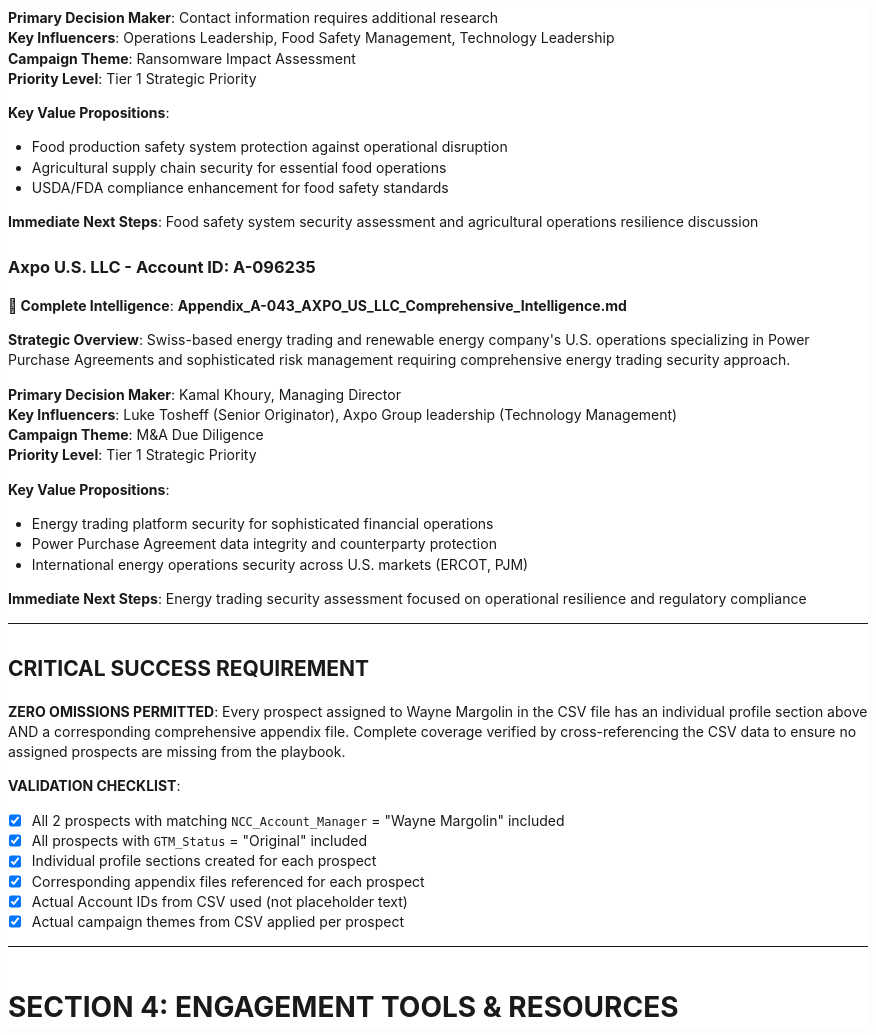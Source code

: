 **Primary Decision Maker**: Contact information requires additional research  
**Key Influencers**: Operations Leadership, Food Safety Management, Technology Leadership  
**Campaign Theme**: Ransomware Impact Assessment  
**Priority Level**: Tier 1 Strategic Priority  

**Key Value Propositions**:
- Food production safety system protection against operational disruption
- Agricultural supply chain security for essential food operations
- USDA/FDA compliance enhancement for food safety standards

**Immediate Next Steps**: Food safety system security assessment and agricultural operations resilience discussion

### Axpo U.S. LLC - Account ID: A-096235
**🔗 Complete Intelligence**: **Appendix_A-043_AXPO_US_LLC_Comprehensive_Intelligence.md**

**Strategic Overview**: Swiss-based energy trading and renewable energy company's U.S. operations specializing in Power Purchase Agreements and sophisticated risk management requiring comprehensive energy trading security approach.

**Primary Decision Maker**: Kamal Khoury, Managing Director  
**Key Influencers**: Luke Tosheff (Senior Originator), Axpo Group leadership (Technology Management)  
**Campaign Theme**: M&A Due Diligence  
**Priority Level**: Tier 1 Strategic Priority  

**Key Value Propositions**:
- Energy trading platform security for sophisticated financial operations
- Power Purchase Agreement data integrity and counterparty protection
- International energy operations security across U.S. markets (ERCOT, PJM)

**Immediate Next Steps**: Energy trading security assessment focused on operational resilience and regulatory compliance

---

## CRITICAL SUCCESS REQUIREMENT

**ZERO OMISSIONS PERMITTED**: Every prospect assigned to Wayne Margolin in the CSV file has an individual profile section above AND a corresponding comprehensive appendix file. Complete coverage verified by cross-referencing the CSV data to ensure no assigned prospects are missing from the playbook.

**VALIDATION CHECKLIST**:
- [x] All 2 prospects with matching `NCC_Account_Manager` = "Wayne Margolin" included
- [x] All prospects with `GTM_Status` = "Original" included  
- [x] Individual profile sections created for each prospect
- [x] Corresponding appendix files referenced for each prospect
- [x] Actual Account IDs from CSV used (not placeholder text)
- [x] Actual campaign themes from CSV applied per prospect

---

# SECTION 4: ENGAGEMENT TOOLS & RESOURCES
